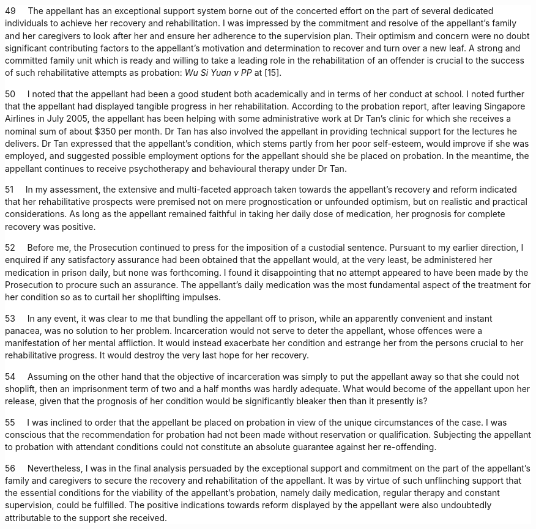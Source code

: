 49     The appellant has an exceptional support system borne out of the concerted effort on the part of several dedicated individuals to achieve her recovery and rehabilitation. I was impressed by the commitment and resolve of the appellant’s family and her caregivers to look after her and ensure her adherence to the supervision plan. Their optimism and concern were no doubt significant contributing factors to the appellant’s motivation and determination to recover and turn over a new leaf. A strong and committed family unit which is ready and willing to take a leading role in the rehabilitation of an offender is crucial to the success of such rehabilitative attempts as probation: _Wu Si Yuan v PP_ at [15]. 


50     I noted that the appellant had been a good student both academically and in terms of her conduct at school. I noted further that the appellant had displayed tangible progress in her rehabilitation. According to the probation report, after leaving Singapore Airlines in July 2005, the appellant has been helping with some administrative work at Dr Tan’s clinic for which she receives a nominal sum of about $350 per month. Dr Tan has also involved the appellant in providing technical support for the lectures he delivers. Dr Tan expressed that the appellant’s condition, which stems partly from her poor self-esteem, would improve if she was employed, and suggested possible employment options for the appellant should she be placed on probation. In the meantime, the appellant continues to receive psychotherapy and behavioural therapy under Dr Tan. 

51     In my assessment, the extensive and multi-faceted approach taken towards the appellant’s recovery and reform indicated that her rehabilitative prospects were premised not on mere prognostication or unfounded optimism, but on realistic and practical considerations. As long as the appellant remained faithful in taking her daily dose of medication, her prognosis for complete recovery was positive. 

52     Before me, the Prosecution continued to press for the imposition of a custodial sentence. Pursuant to my earlier direction, I enquired if any satisfactory assurance had been obtained that the appellant would, at the very least, be administered her medication in prison daily, but none was forthcoming. I found it disappointing that no attempt appeared to have been made by the Prosecution to procure such an assurance. The appellant’s daily medication was the most fundamental aspect of the treatment for her condition so as to curtail her shoplifting impulses. 

53     In any event, it was clear to me that bundling the appellant off to prison, while an apparently convenient and instant panacea, was no solution to her problem. Incarceration would not serve to deter the appellant, whose offences were a manifestation of her mental affliction. It would instead exacerbate her condition and estrange her from the persons crucial to her rehabilitative progress. It would destroy the very last hope for her recovery. 

54     Assuming on the other hand that the objective of incarceration was simply to put the appellant away so that she could not shoplift, then an imprisonment term of two and a half months was hardly adequate. What would become of the appellant upon her release, given that the prognosis of her condition would be significantly bleaker then than it presently is? 

55     I was inclined to order that the appellant be placed on probation in view of the unique circumstances of the case. I was conscious that the recommendation for probation had not been made without reservation or qualification. Subjecting the appellant to probation with attendant conditions could not constitute an absolute guarantee against her re-offending. 

56     Nevertheless, I was in the final analysis persuaded by the exceptional support and commitment on the part of the appellant’s family and caregivers to secure the recovery and rehabilitation of the appellant. It was by virtue of such unflinching support that the essential conditions for the viability of the appellant’s probation, namely daily medication, regular therapy and constant supervision, could be fulfilled. The positive indications towards reform displayed by the appellant were also undoubtedly attributable to the support she received. 
